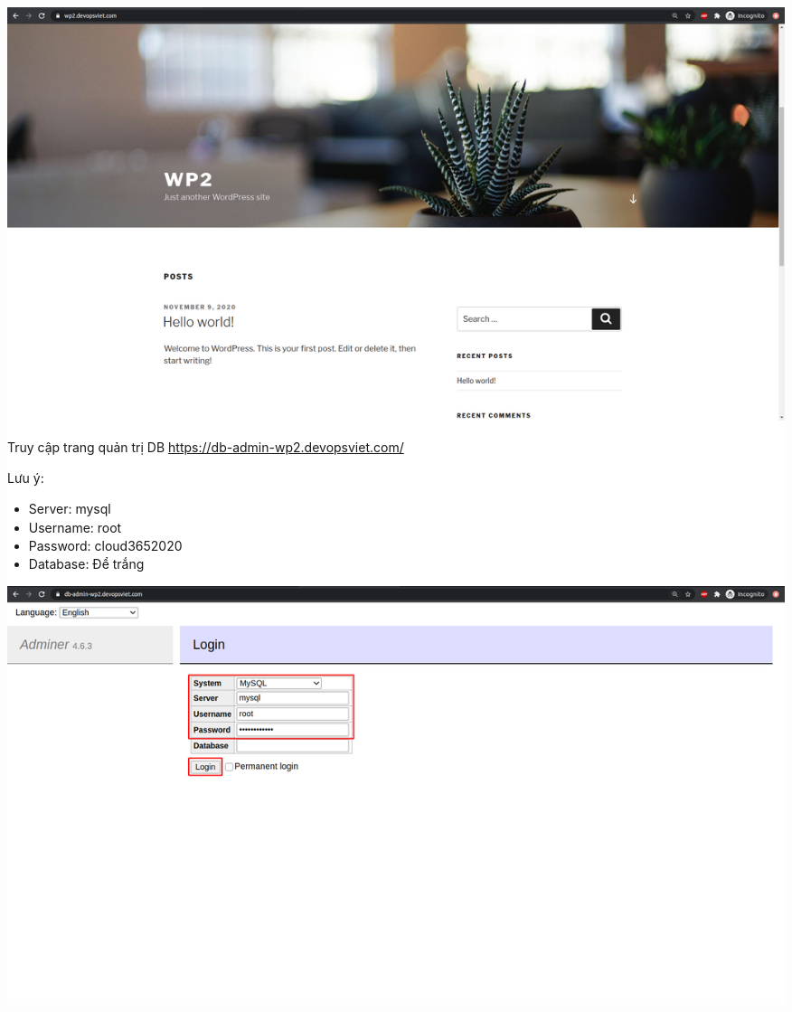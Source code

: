 ![](/images/setup/setup-traefik-docker/pic8.png)

Truy cập trang quản trị DB https://db-admin-wp2.devopsviet.com/

Lưu ý: 
- Server: mysql
- Username: root
- Password: cloud3652020
- Database: Để trắng

![](/images/setup/setup-traefik-docker/pic9.png)
